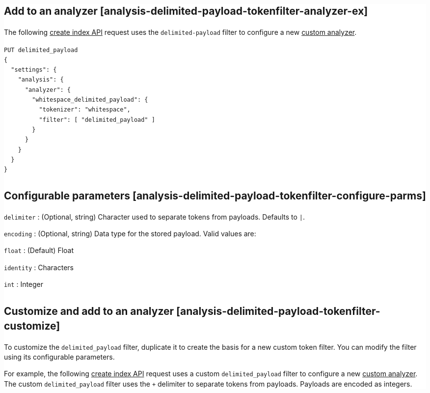 
## Add to an analyzer [analysis-delimited-payload-tokenfilter-analyzer-ex]

The following [create index API](indices-create-index.md) request uses the `delimited-payload` filter to configure a new [custom analyzer](analysis-custom-analyzer.md).

```console
PUT delimited_payload
{
  "settings": {
    "analysis": {
      "analyzer": {
        "whitespace_delimited_payload": {
          "tokenizer": "whitespace",
          "filter": [ "delimited_payload" ]
        }
      }
    }
  }
}
```


## Configurable parameters [analysis-delimited-payload-tokenfilter-configure-parms]

`delimiter`
:   (Optional, string) Character used to separate tokens from payloads. Defaults to `|`.

`encoding`
:   (Optional, string) Data type for the stored payload. Valid values are:

`float`
:   (Default) Float

`identity`
:   Characters

`int`
:   Integer



## Customize and add to an analyzer [analysis-delimited-payload-tokenfilter-customize]

To customize the `delimited_payload` filter, duplicate it to create the basis for a new custom token filter. You can modify the filter using its configurable parameters.

For example, the following [create index API](indices-create-index.md) request uses a custom `delimited_payload` filter to configure a new [custom analyzer](analysis-custom-analyzer.md). The custom `delimited_payload` filter uses the `+` delimiter to separate tokens from payloads. Payloads are encoded as integers.
